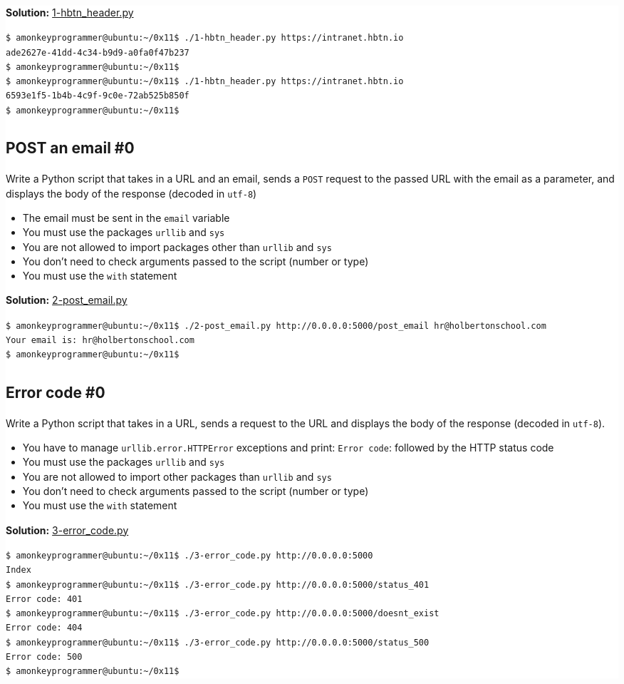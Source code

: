 **Solution:** [1-hbtn_header.py](https://github.com/monoprosito/holbertonschool-higher_level_programming/blob/master/0x11-python-network_1/1-hbtn_header.py)

```
$ amonkeyprogrammer@ubuntu:~/0x11$ ./1-hbtn_header.py https://intranet.hbtn.io
ade2627e-41dd-4c34-b9d9-a0fa0f47b237
$ amonkeyprogrammer@ubuntu:~/0x11$ 
$ amonkeyprogrammer@ubuntu:~/0x11$ ./1-hbtn_header.py https://intranet.hbtn.io
6593e1f5-1b4b-4c9f-9c0e-72ab525b850f
$ amonkeyprogrammer@ubuntu:~/0x11$
```

## POST an email #0

Write a Python script that takes in a URL and an email, sends a `POST` request to the passed URL with the email as a parameter, and displays the body of the response (decoded in `utf-8`)

* The email must be sent in the `email` variable
* You must use the packages `urllib` and `sys`
* You are not allowed to import packages other than `urllib` and `sys`
* You don’t need to check arguments passed to the script (number or type)
* You must use the `with` statement

**Solution:** [2-post_email.py](https://github.com/monoprosito/holbertonschool-higher_level_programming/blob/master/0x11-python-network_1/2-post_email.py)

```
$ amonkeyprogrammer@ubuntu:~/0x11$ ./2-post_email.py http://0.0.0.0:5000/post_email hr@holbertonschool.com
Your email is: hr@holbertonschool.com
$ amonkeyprogrammer@ubuntu:~/0x11$
```

## Error code #0

Write a Python script that takes in a URL, sends a request to the URL and displays the body of the response (decoded in `utf-8`).

* You have to manage `urllib.error.HTTPError` exceptions and print: `Error code`: followed by the HTTP status code
* You must use the packages `urllib` and `sys`
* You are not allowed to import other packages than `urllib` and `sys`
* You don’t need to check arguments passed to the script (number or type)
* You must use the `with` statement

**Solution:** [3-error_code.py](https://github.com/monoprosito/holbertonschool-higher_level_programming/blob/master/0x11-python-network_1/3-error_code.py)

```
$ amonkeyprogrammer@ubuntu:~/0x11$ ./3-error_code.py http://0.0.0.0:5000
Index
$ amonkeyprogrammer@ubuntu:~/0x11$ ./3-error_code.py http://0.0.0.0:5000/status_401
Error code: 401
$ amonkeyprogrammer@ubuntu:~/0x11$ ./3-error_code.py http://0.0.0.0:5000/doesnt_exist
Error code: 404
$ amonkeyprogrammer@ubuntu:~/0x11$ ./3-error_code.py http://0.0.0.0:5000/status_500
Error code: 500
$ amonkeyprogrammer@ubuntu:~/0x11$
```

